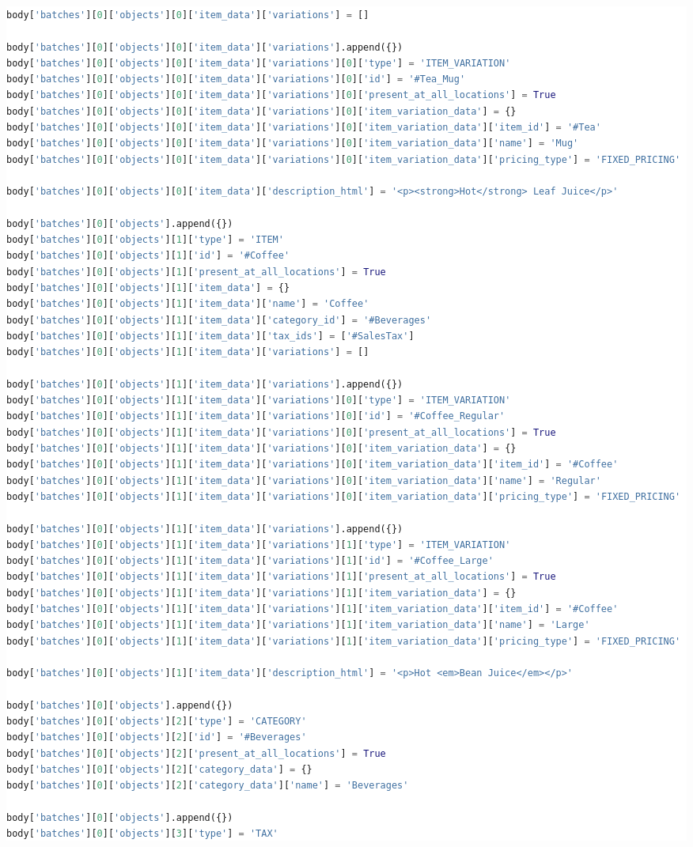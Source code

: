```python
body['batches'][0]['objects'][0]['item_data']['variations'] = []

body['batches'][0]['objects'][0]['item_data']['variations'].append({})
body['batches'][0]['objects'][0]['item_data']['variations'][0]['type'] = 'ITEM_VARIATION'
body['batches'][0]['objects'][0]['item_data']['variations'][0]['id'] = '#Tea_Mug'
body['batches'][0]['objects'][0]['item_data']['variations'][0]['present_at_all_locations'] = True
body['batches'][0]['objects'][0]['item_data']['variations'][0]['item_variation_data'] = {}
body['batches'][0]['objects'][0]['item_data']['variations'][0]['item_variation_data']['item_id'] = '#Tea'
body['batches'][0]['objects'][0]['item_data']['variations'][0]['item_variation_data']['name'] = 'Mug'
body['batches'][0]['objects'][0]['item_data']['variations'][0]['item_variation_data']['pricing_type'] = 'FIXED_PRICING'

body['batches'][0]['objects'][0]['item_data']['description_html'] = '<p><strong>Hot</strong> Leaf Juice</p>'

body['batches'][0]['objects'].append({})
body['batches'][0]['objects'][1]['type'] = 'ITEM'
body['batches'][0]['objects'][1]['id'] = '#Coffee'
body['batches'][0]['objects'][1]['present_at_all_locations'] = True
body['batches'][0]['objects'][1]['item_data'] = {}
body['batches'][0]['objects'][1]['item_data']['name'] = 'Coffee'
body['batches'][0]['objects'][1]['item_data']['category_id'] = '#Beverages'
body['batches'][0]['objects'][1]['item_data']['tax_ids'] = ['#SalesTax']
body['batches'][0]['objects'][1]['item_data']['variations'] = []

body['batches'][0]['objects'][1]['item_data']['variations'].append({})
body['batches'][0]['objects'][1]['item_data']['variations'][0]['type'] = 'ITEM_VARIATION'
body['batches'][0]['objects'][1]['item_data']['variations'][0]['id'] = '#Coffee_Regular'
body['batches'][0]['objects'][1]['item_data']['variations'][0]['present_at_all_locations'] = True
body['batches'][0]['objects'][1]['item_data']['variations'][0]['item_variation_data'] = {}
body['batches'][0]['objects'][1]['item_data']['variations'][0]['item_variation_data']['item_id'] = '#Coffee'
body['batches'][0]['objects'][1]['item_data']['variations'][0]['item_variation_data']['name'] = 'Regular'
body['batches'][0]['objects'][1]['item_data']['variations'][0]['item_variation_data']['pricing_type'] = 'FIXED_PRICING'

body['batches'][0]['objects'][1]['item_data']['variations'].append({})
body['batches'][0]['objects'][1]['item_data']['variations'][1]['type'] = 'ITEM_VARIATION'
body['batches'][0]['objects'][1]['item_data']['variations'][1]['id'] = '#Coffee_Large'
body['batches'][0]['objects'][1]['item_data']['variations'][1]['present_at_all_locations'] = True
body['batches'][0]['objects'][1]['item_data']['variations'][1]['item_variation_data'] = {}
body['batches'][0]['objects'][1]['item_data']['variations'][1]['item_variation_data']['item_id'] = '#Coffee'
body['batches'][0]['objects'][1]['item_data']['variations'][1]['item_variation_data']['name'] = 'Large'
body['batches'][0]['objects'][1]['item_data']['variations'][1]['item_variation_data']['pricing_type'] = 'FIXED_PRICING'

body['batches'][0]['objects'][1]['item_data']['description_html'] = '<p>Hot <em>Bean Juice</em></p>'

body['batches'][0]['objects'].append({})
body['batches'][0]['objects'][2]['type'] = 'CATEGORY'
body['batches'][0]['objects'][2]['id'] = '#Beverages'
body['batches'][0]['objects'][2]['present_at_all_locations'] = True
body['batches'][0]['objects'][2]['category_data'] = {}
body['batches'][0]['objects'][2]['category_data']['name'] = 'Beverages'

body['batches'][0]['objects'].append({})
body['batches'][0]['objects'][3]['type'] = 'TAX'
```
